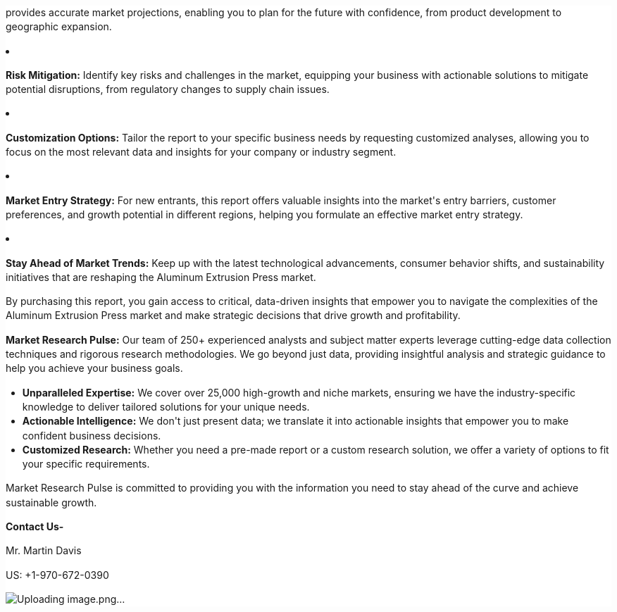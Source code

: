 provides accurate market projections, enabling you to plan for the future with confidence, from product development to geographic expansion.</p></li><li><p><strong>Risk Mitigation:</strong> Identify key risks and challenges in the market, equipping your business with actionable solutions to mitigate potential disruptions, from regulatory changes to supply chain issues.</p></li><li><p><strong>Customization Options:</strong> Tailor the report to your specific business needs by requesting customized analyses, allowing you to focus on the most relevant data and insights for your company or industry segment.</p></li><li><p><strong>Market Entry Strategy:</strong> For new entrants, this report offers valuable insights into the market's entry barriers, customer preferences, and growth potential in different regions, helping you formulate an effective market entry strategy.</p></li><li><p><strong>Stay Ahead of Market Trends:</strong> Keep up with the latest technological advancements, consumer behavior shifts, and sustainability initiatives that are reshaping the Aluminum Extrusion Press market.</p></li></ol><p>By purchasing this report, you gain access to critical, data-driven insights that empower you to navigate the complexities of the Aluminum Extrusion Press market and make strategic decisions that drive growth and profitability.</p><p><strong>Market Research Pulse:</strong>&nbsp;Our team of 250+ experienced analysts and subject matter experts leverage cutting-edge data collection techniques and rigorous research methodologies. We go beyond just data, providing insightful analysis and strategic guidance to help you achieve your business goals.</p><ul><li><strong>Unparalleled Expertise:</strong>&nbsp;We cover over 25,000 high-growth and niche markets, ensuring we have the industry-specific knowledge to deliver tailored solutions for your unique needs.</li><li><strong>Actionable Intelligence:</strong>&nbsp;We don't just present data; we translate it into actionable insights that empower you to make confident business decisions.</li><li><strong>Customized Research:</strong>&nbsp;Whether you need a pre-made report or a custom research solution, we offer a variety of options to fit your specific requirements.</li></ul><p>Market Research Pulse is committed to providing you with the information you need to stay ahead of the curve and achieve sustainable growth.</p><p><strong>Contact Us-</strong></p><p>Mr. Martin Davis</p><p>US: +1-970-672-0390</p>
![Uploading image.png…]()
